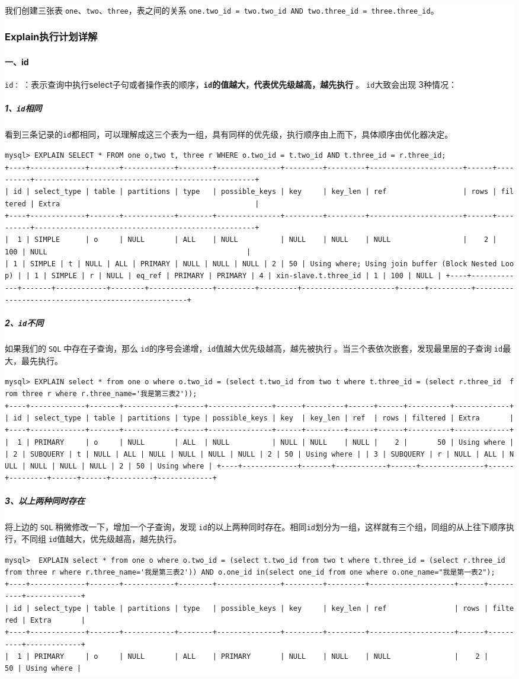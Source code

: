 我们创建三张表 `one`、`two`、`three`，表之间的关系 `one.two_id = two.two_id AND two.three_id = three.three_id`。

### Explain执行计划详解

#### 一、id

`id：` ：表示查询中执行select子句或者操作表的顺序，**`id`的值越大，代表优先级越高，越先执行** 。 `id`大致会出现 3种情况：

##### 1、`id`相同

看到三条记录的`id`都相同，可以理解成这三个表为一组，具有同样的优先级，执行顺序由上而下，具体顺序由优化器决定。

```
mysql> EXPLAIN SELECT * FROM one o,two t, three r WHERE o.two_id = t.two_id AND t.three_id = r.three_id;
+----+-------------+-------+------------+--------+---------------+---------+---------+----------------------+------+----------+----------------------------------------------------+
| id | select_type | table | partitions | type   | possible_keys | key     | key_len | ref                  | rows | filtered | Extra                                              |
+----+-------------+-------+------------+--------+---------------+---------+---------+----------------------+------+----------+----------------------------------------------------+
|  1 | SIMPLE      | o     | NULL       | ALL    | NULL          | NULL    | NULL    | NULL                 |    2 |      100 | NULL                                               |
| 1 | SIMPLE | t | NULL | ALL | PRIMARY | NULL | NULL | NULL | 2 | 50 | Using where; Using join buffer (Block Nested Loop) | | 1 | SIMPLE | r | NULL | eq_ref | PRIMARY | PRIMARY | 4 | xin-slave.t.three_id | 1 | 100 | NULL | +----+-------------+-------+------------+--------+---------------+---------+---------+----------------------+------+----------+----------------------------------------------------+ 
```

##### 2、`id`不同

如果我们的 `SQL` 中存在子查询，那么 `id`的序号会递增，`id`值越大优先级越高，越先被执行 。当三个表依次嵌套，发现最里层的子查询 `id`最大，最先执行。

```
mysql> EXPLAIN select * from one o where o.two_id = (select t.two_id from two t where t.three_id = (select r.three_id  from three r where r.three_name='我是第三表2'));
+----+-------------+-------+------------+------+---------------+------+---------+------+------+----------+-------------+
| id | select_type | table | partitions | type | possible_keys | key  | key_len | ref  | rows | filtered | Extra       |
+----+-------------+-------+------------+------+---------------+------+---------+------+------+----------+-------------+
|  1 | PRIMARY     | o     | NULL       | ALL  | NULL          | NULL | NULL    | NULL |    2 |       50 | Using where |
| 2 | SUBQUERY | t | NULL | ALL | NULL | NULL | NULL | NULL | 2 | 50 | Using where | | 3 | SUBQUERY | r | NULL | ALL | NULL | NULL | NULL | NULL | 2 | 50 | Using where | +----+-------------+-------+------------+------+---------------+------+---------+------+------+----------+-------------+ 
```

##### 3、以上两种同时存在

将上边的 `SQL` 稍微修改一下，增加一个子查询，发现 `id`的以上两种同时存在。相同`id`划分为一组，这样就有三个组，同组的从上往下顺序执行，不同组 `id`值越大，优先级越高，越先执行。

```
mysql>  EXPLAIN select * from one o where o.two_id = (select t.two_id from two t where t.three_id = (select r.three_id  from three r where r.three_name='我是第三表2')) AND o.one_id in(select one_id from one where o.one_name="我是第一表2");
+----+-------------+-------+------------+--------+---------------+---------+---------+--------------------+------+----------+-------------+
| id | select_type | table | partitions | type   | possible_keys | key     | key_len | ref                | rows | filtered | Extra       |
+----+-------------+-------+------------+--------+---------------+---------+---------+--------------------+------+----------+-------------+
|  1 | PRIMARY     | o     | NULL       | ALL    | PRIMARY       | NULL    | NULL    | NULL               |    2 |       50 | Using where |
```